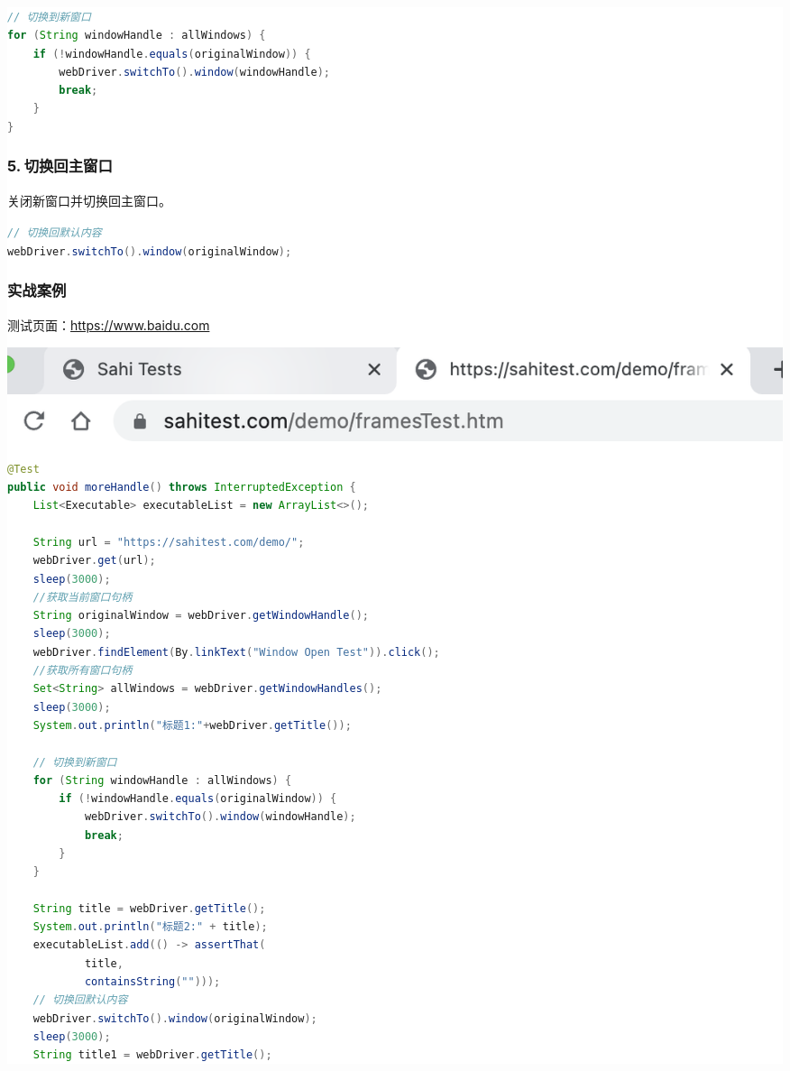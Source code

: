 ```java
// 切换到新窗口
for (String windowHandle : allWindows) {
    if (!windowHandle.equals(originalWindow)) {
        webDriver.switchTo().window(windowHandle);
        break;
    }
}
```

### 5. 切换回主窗口

关闭新窗口并切换回主窗口。

```java
// 切换回默认内容
webDriver.switchTo().window(originalWindow);
```

### 实战案例


测试页面：https://www.baidu.com


![](assets/20230426163243.png)

```java
@Test
public void moreHandle() throws InterruptedException {
    List<Executable> executableList = new ArrayList<>();

    String url = "https://sahitest.com/demo/";
    webDriver.get(url);
    sleep(3000);
    //获取当前窗口句柄
    String originalWindow = webDriver.getWindowHandle();
    sleep(3000);
    webDriver.findElement(By.linkText("Window Open Test")).click();
    //获取所有窗口句柄
    Set<String> allWindows = webDriver.getWindowHandles();
    sleep(3000);
    System.out.println("标题1:"+webDriver.getTitle());

    // 切换到新窗口
    for (String windowHandle : allWindows) {
        if (!windowHandle.equals(originalWindow)) {
            webDriver.switchTo().window(windowHandle);
            break;
        }
    }

    String title = webDriver.getTitle();
    System.out.println("标题2:" + title);
    executableList.add(() -> assertThat(
            title,
            containsString("")));
    // 切换回默认内容
    webDriver.switchTo().window(originalWindow);
    sleep(3000);
    String title1 = webDriver.getTitle();
```